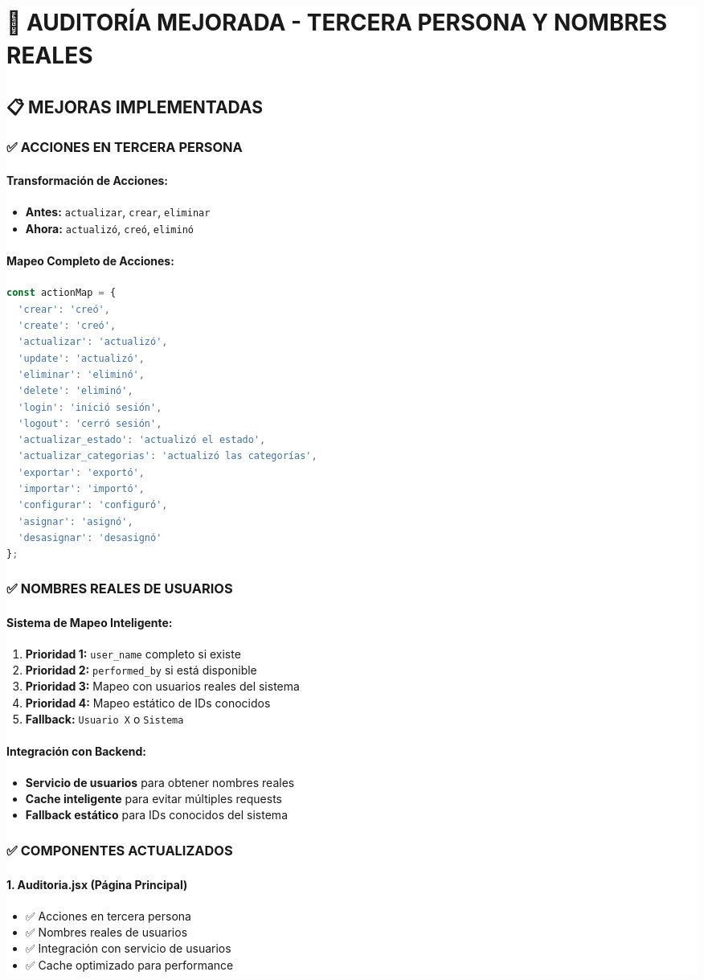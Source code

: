 # 🎯 AUDITORÍA MEJORADA - TERCERA PERSONA Y NOMBRES REALES

## 📋 MEJORAS IMPLEMENTADAS

### ✅ **ACCIONES EN TERCERA PERSONA**

#### **Transformación de Acciones:**
- **Antes:** `actualizar`, `crear`, `eliminar`
- **Ahora:** `actualizó`, `creó`, `eliminó`

#### **Mapeo Completo de Acciones:**
```javascript
const actionMap = {
  'crear': 'creó',
  'create': 'creó',
  'actualizar': 'actualizó',
  'update': 'actualizó',
  'eliminar': 'eliminó',
  'delete': 'eliminó',
  'login': 'inició sesión',
  'logout': 'cerró sesión',
  'actualizar_estado': 'actualizó el estado',
  'actualizar_categorias': 'actualizó las categorías',
  'exportar': 'exportó',
  'importar': 'importó',
  'configurar': 'configuró',
  'asignar': 'asignó',
  'desasignar': 'desasignó'
};
```

### ✅ **NOMBRES REALES DE USUARIOS**

#### **Sistema de Mapeo Inteligente:**
1. **Prioridad 1:** `user_name` completo si existe
2. **Prioridad 2:** `performed_by` si está disponible
3. **Prioridad 3:** Mapeo con usuarios reales del sistema
4. **Prioridad 4:** Mapeo estático de IDs conocidos
5. **Fallback:** `Usuario X` o `Sistema`

#### **Integración con Backend:**
- **Servicio de usuarios** para obtener nombres reales
- **Cache inteligente** para evitar múltiples requests
- **Fallback estático** para IDs conocidos del sistema

### ✅ **COMPONENTES ACTUALIZADOS**

#### **1. Auditoria.jsx (Página Principal)**
- ✅ Acciones en tercera persona
- ✅ Nombres reales de usuarios
- ✅ Integración con servicio de usuarios
- ✅ Cache optimizado para performance
